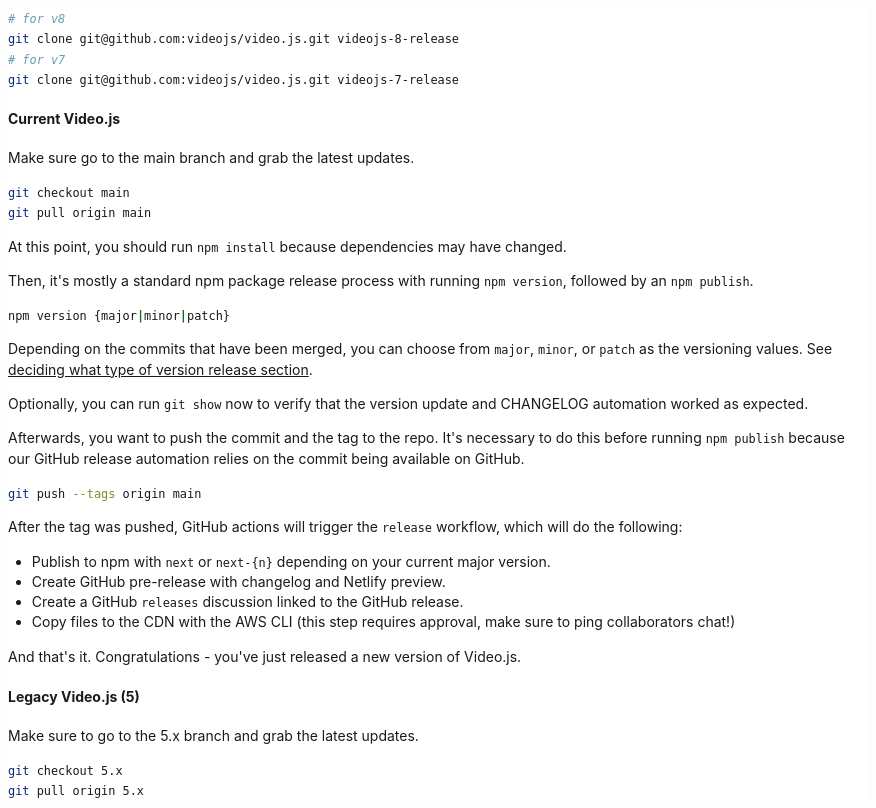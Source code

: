 ```sh
# for v8
git clone git@github.com:videojs/video.js.git videojs-8-release
# for v7
git clone git@github.com:videojs/video.js.git videojs-7-release
```

#### Current Video.js

Make sure go to the main branch and grab the latest updates.

```sh
git checkout main
git pull origin main
```

At this point, you should run `npm install` because dependencies may have changed.

Then, it's mostly a standard npm package release process with running `npm version`, followed by an `npm publish`.

```sh
npm version {major|minor|patch}
```

Depending on the commits that have been merged, you can choose from `major`, `minor`, or `patch` as the versioning values.
See [deciding what type of version release section](#deciding-what-type-of-version-release).

Optionally, you can run `git show` now to verify that the version update and CHANGELOG automation worked as expected.

Afterwards, you want to push the commit and the tag to the repo.
It's necessary to do this before running `npm publish` because our GitHub release automation
relies on the commit being available on GitHub.

```sh
git push --tags origin main
```

After the tag was pushed, GitHub actions will trigger the `release` workflow, which will do the following:

* Publish to npm with `next` or `next-{n}` depending on your current major version.
* Create GitHub pre-release with changelog and Netlify preview.
* Create a GitHub `releases` discussion linked to the GitHub release.
* Copy files to the CDN with the AWS CLI (this step requires approval, make sure to ping collaborators chat!)

And that's it. Congratulations - you've just released a new version of Video.js.

#### Legacy Video.js (5)

Make sure to go to the 5.x branch and grab the latest updates.

```sh
git checkout 5.x
git pull origin 5.x
```
